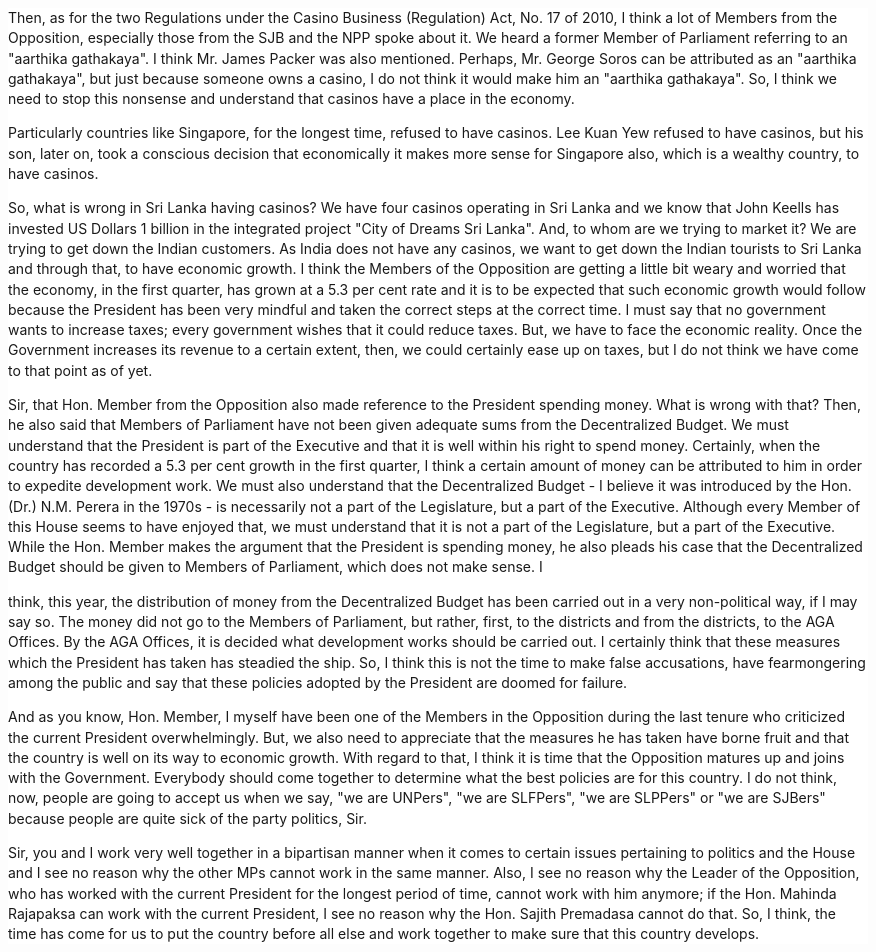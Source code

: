 Then, as for the two Regulations under the Casino Business (Regulation) Act, No. 17 of 2010, I think a lot of Members from the Opposition, especially those from the SJB and the NPP spoke about it. We heard a former Member of Parliament referring to an "aarthika gathakaya". I think Mr. James Packer was also mentioned. Perhaps, Mr. George Soros can be attributed as an "aarthika gathakaya", but just because someone owns a casino, I do not think it would make him an "aarthika gathakaya". So, I think we need to stop this nonsense and understand that casinos have a place in the economy.

Particularly countries like Singapore, for the longest time, refused to have casinos. Lee Kuan Yew refused to have casinos, but his son, later on, took a conscious decision that economically it makes more sense for Singapore also, which is a wealthy country, to have casinos.

So, what is wrong in Sri Lanka having casinos? We have four casinos operating in Sri Lanka and we know that John Keells has invested US Dollars 1 billion in the integrated project "City of Dreams Sri Lanka". And, to whom are we trying to market it? We are trying to get down the Indian customers. As India does not have any casinos, we want to get down the Indian tourists to Sri Lanka and through that, to have economic growth. I think the Members of the Opposition are getting a little bit weary and worried that the economy, in the first quarter, has grown at a 5.3 per cent rate and it is to be expected that such economic growth would follow because the President has been very mindful and taken the correct steps at the correct time. I must say that no government wants to increase taxes; every government wishes that it could reduce taxes. But, we have to face the economic reality. Once the Government increases its revenue to a certain extent, then, we could certainly ease up on taxes, but I do not think we have come to that point as of yet.

Sir, that Hon. Member from the Opposition also made reference to the President spending money. What is wrong with that? Then, he also said that Members of Parliament have not been given adequate sums from the Decentralized Budget. We must understand that the President is part of the Executive and that it is well within his right to spend money. Certainly, when the country has recorded a 5.3 per cent growth in the first quarter, I think a certain amount of money can be attributed to him in order to expedite development work. We must also understand that the Decentralized Budget - I believe it was introduced by the Hon. (Dr.) N.M. Perera in the 1970s - is necessarily not a part of the Legislature, but a part of the Executive. Although every Member of this House seems to have enjoyed that, we must understand that it is not a part of the Legislature, but a part of the Executive. While the Hon. Member makes the argument that the President is spending money, he also pleads his case that the Decentralized Budget should be given to Members of Parliament, which does not make sense. I

think, this year, the distribution of money from the Decentralized Budget has been carried out in a very non-political way, if I may say so. The money did not go to the Members of Parliament, but rather, first, to the districts and from the districts, to the AGA Offices. By the AGA Offices, it is decided what development works should be carried out. I certainly think that these measures which the President has taken has steadied the ship. So, I think this is not the time to make false accusations, have fearmongering among the public and say that these policies adopted by the President are doomed for failure.

And as you know, Hon. Member, I myself have been one of the Members in the Opposition during the last tenure who criticized the current President overwhelmingly. But, we also need to appreciate that the measures he has taken have borne fruit and that the country is well on its way to economic growth. With regard to that, I think it is time that the Opposition matures up and joins with the Government. Everybody should come together to determine what the best policies are for this country. I do not think, now, people are going to accept us when we say, "we are UNPers", "we are SLFPers", "we are SLPPers" or "we are SJBers" because people are quite sick of the party politics, Sir.

Sir, you and I work very well together in a bipartisan manner when it comes to certain issues pertaining to politics and the House and I see no reason why the other MPs cannot work in the same manner. Also, I see no reason why the Leader of the Opposition, who has worked with the current President for the longest period of time, cannot work with him anymore; if the Hon. Mahinda Rajapaksa can work with the current President, I see no reason why the Hon. Sajith Premadasa cannot do that. So, I think, the time has come for us to put the country before all else and work together to make sure that this country develops.
